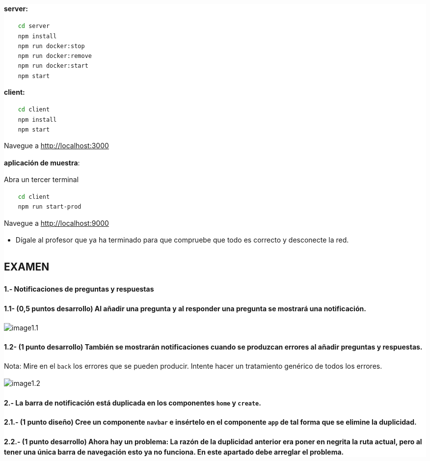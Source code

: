 **server:**

```bash
    cd server
    npm install
    npm run docker:stop
    npm run docker:remove
    npm run docker:start
    npm start
```

**client:**

```bash
    cd client
    npm install
    npm start
```

Navegue a [http://localhost:3000](http://localhost:3000)

**aplicación de muestra**:

Abra un tercer terminal

```bash
    cd client
    npm run start-prod
```
Navegue a [http://localhost:9000](http://localhost:9000)

* Dígale al profesor que ya ha terminado para que compruebe que todo es correcto y desconecte la red.

## EXAMEN

#### 1.- Notificaciones de preguntas y respuestas

#### 1.1- (0,5 puntos desarrollo) Al añadir una pregunta y al responder una pregunta se mostrará una notificación.

![image1.1](https://bitbucket.org/surtich/experts-enunciado-primera/downloads/image1.1.png)

#### 1.2- (1 punto desarrollo) También se mostrarán notificaciones cuando se produzcan errores al añadir preguntas y respuestas.
Nota: Mire en el `back` los errores que se pueden producir. Intente hacer un tratamiento genérico de todos los errores.

![image1.2](https://bitbucket.org/surtich/experts-enunciado-primera/downloads/image1.2.png)

#### 2.- La barra de notificación está duplicada en los componentes `home` y `create`.

#### 2.1.- (1 punto diseño) Cree un componente `navbar` e insértelo en el componente `app` de tal forma que se elimine la duplicidad.
#### 2.2.- (1 punto desarrollo) Ahora hay un problema: La razón de la duplicidad anterior era poner en negrita la ruta actual, pero al tener una única barra de navegación esto ya no funciona. En este apartado debe arreglar el problema.
